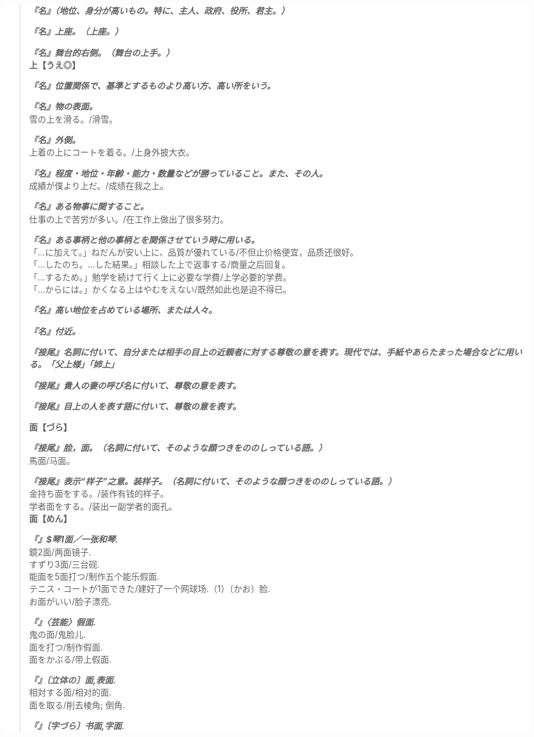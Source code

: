 > ***『名』（地位、身分が高いもの。特に、主人、政府、役所、君主。）***  
>
> ***『名』上座。（上座。）***  
>
> ***『名』舞台的右侧。（舞台の上手。）***  
> **上【うえ◎】**  
>
> ***『名』位置関係で、基準とするものより高い方、高い所をいう。***  
>
> ***『名』物の表面。***  
> 雪の上を滑る。/滑雪。  
>
> ***『名』外側。***  
> 上着の上にコートを着る。/上身外披大衣。  
>
> ***『名』程度・地位・年齢・能力・数量などが勝っていること。また、その人。***  
> 成績が僕より上だ。/成绩在我之上。  
>
> ***『名』ある物事に関すること。***  
> 仕事の上で苦労が多い。/在工作上做出了很多努力。  
>
> ***『名』ある事柄と他の事柄とを関係させていう時に用いる。***  
> 「…に加えて。」ねだんが安い上に、品質が優れている/不但止价格便宜，品质还很好。  
> 「…したのち。…した結果。」相談した上で返事する/商量之后回复。  
> 「…するため。」勉学を続けて行く上に必要な学費/上学必要的学费。  
> 「…からには。」かくなる上はやむをえない/既然如此也是迫不得已。  
>
> ***『名』高い地位を占めている場所、または人々。***  
>
> ***『名』付近。***  
>
> ***『接尾』名詞に付いて、自分または相手の目上の近親者に対する尊敬の意を表す。現代では、手紙やあらたまった場合などに用いる。「父上様」「姉上」***  
>
> ***『接尾』貴人の妻の呼び名に付いて、尊敬の意を表す。***  
>
> ***『接尾』目上の人を表す語に付いて、尊敬の意を表す。***  
>
> **面【づら】**  
>
> ***『接尾』脸，面。（名詞に付いて、そのような顔つきをののしっている語。）***  
> 馬面/马面。  
>
> ***『接尾』表示“样子”之意。装样子。（名詞に付いて、そのような顔つきをののしっている語。）***  
> 金持ち面をする。/装作有钱的样子。  
> 学者面をする。/装出一副学者的面孔。  
> **面【めん】**  
>
> ***『』$琴1面／一张和琴.***  
> 鏡2面/两面镜子.  
> すずり3面/三台砚.  
> 能面を5面打つ/制作五个能乐假面.  
> テニス・コートが1面できた/建好了一个网球场.（1）〔かお〕脸.  
> お面がいい/脸子漂亮.  
>
> ***『』〈芸能〉假面.***  
> 鬼の面/鬼脸儿.  
> 面を打つ/制作假面.  
> 面をかぶる/带上假面.  
>
> ***『』〔立体の〕面,表面.***  
> 相対する面/相对的面.  
> 面を取る/削去棱角; 倒角.  
>
> ***『』〔字づら〕书面,字面.***  